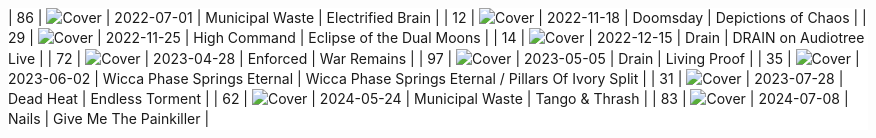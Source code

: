 | 86 | ![Cover](https://i.discogs.com/eawcO4PmIk_tQjE7EnnaIqBAHYKKYYGqIcfIJZsfYog/rs:fit/g:sm/q:40/h:150/w:150/czM6Ly9kaXNjb2dz/LWRhdGFiYXNlLWlt/YWdlcy9SLTIzNzQ5/ODc0LTE2NTY2NzU5/NzktMTg1Ny5qcGVn.jpeg) | 2022-07-01 | Municipal Waste | Electrified Brain |
| 12 | ![Cover](https://lastfm.freetls.fastly.net/i/u/34s/8585f67fcc01242f5203daf1710ee344.png) | 2022-11-18 | Doomsday | Depictions of Chaos |
| 29 | ![Cover](https://lastfm.freetls.fastly.net/i/u/34s/6002e863d77bb4c34080dac5cbf79ee8.png) | 2022-11-25 | High Command | Eclipse of the Dual Moons |
| 14 | ![Cover](https://i.discogs.com/dNgX3u00cdSq_1BCyd66ffb6dXniNDV9F8KGZ3cCZEQ/rs:fit/g:sm/q:40/h:150/w:150/czM6Ly9kaXNjb2dz/LWRhdGFiYXNlLWlt/YWdlcy9SLTM3MzYx/MC0xMTA1MDkwNjU5/LmpwZw.jpeg) | 2022-12-15 | Drain | DRAIN on Audiotree Live |
| 72 | ![Cover](https://i.discogs.com/BC7f38oOp3eZ6HsBAmkyN_qXxeQ1BO8OObZDY0kdnww/rs:fit/g:sm/q:40/h:150/w:150/czM6Ly9kaXNjb2dz/LWRhdGFiYXNlLWlt/YWdlcy9SLTI2ODg1/ODgyLTE2ODI0OTA4/OTktMTk2OS5qcGVn.jpeg) | 2023-04-28 | Enforced | War Remains |
| 97 | ![Cover](https://i.discogs.com/Jo2q5McySMJqXMQ9spmpC3eRdHz8lzofkk8AIOP8Xc0/rs:fit/g:sm/q:40/h:150/w:150/czM6Ly9kaXNjb2dz/LWRhdGFiYXNlLWlt/YWdlcy9SLTI2OTc0/MTI3LTE2ODMyMTc5/NDktNzA3MC5qcGVn.jpeg) | 2023-05-05 | Drain | Living Proof |
| 35 | ![Cover](https://i.discogs.com/HZhHw7gQpA9hgJkI72XnoOS4Ej8gr0lCxZk6WCPm8bY/rs:fit/g:sm/q:40/h:150/w:150/czM6Ly9kaXNjb2dz/LWRhdGFiYXNlLWlt/YWdlcy9SLTI3MjM3/NjkwLTE2ODU0NzQ2/MTMtMjI1OS5qcGVn.jpeg) | 2023-06-02 | Wicca Phase Springs Eternal | Wicca Phase Springs Eternal / Pillars Of Ivory Split |
| 31 | ![Cover](https://i.discogs.com/S6pbCfUtlMZ4Hqz9OAb5JEzYMRRGlNkwnL71fY2gNNA/rs:fit/g:sm/q:40/h:150/w:150/czM6Ly9kaXNjb2dz/LWRhdGFiYXNlLWlt/YWdlcy9SLTI3ODE3/MDIwLTE2OTA2NDcx/MzUtNzU0Ny5qcGVn.jpeg) | 2023-07-28 | Dead Heat | Endless Torment |
| 62 | ![Cover](https://i.discogs.com/1yIIy14ffM_jVqiTVnsJXqMkqElPukMYjyqg9KL3oic/rs:fit/g:sm/q:40/h:150/w:150/czM6Ly9kaXNjb2dz/LWRhdGFiYXNlLWlt/YWdlcy9SLTI0MzU3/NjAtMTM3ODc0NDc2/OS0yMDUyLmpwZWc.jpeg) | 2024-05-24 | Municipal Waste | Tango &amp; Thrash |
| 83 | ![Cover](https://i.discogs.com/CxPvptUL6rRitM8P65gsuwPEWkQ_57JTFAhjyOL2ipA/rs:fit/g:sm/q:40/h:150/w:150/czM6Ly9kaXNjb2dz/LWRhdGFiYXNlLWlt/YWdlcy9SLTMxMDQy/MDcyLTE3MjUxMzU2/OTYtNTcxNi5qcGVn.jpeg) | 2024-07-08 | Nails | Give Me The Painkiller |